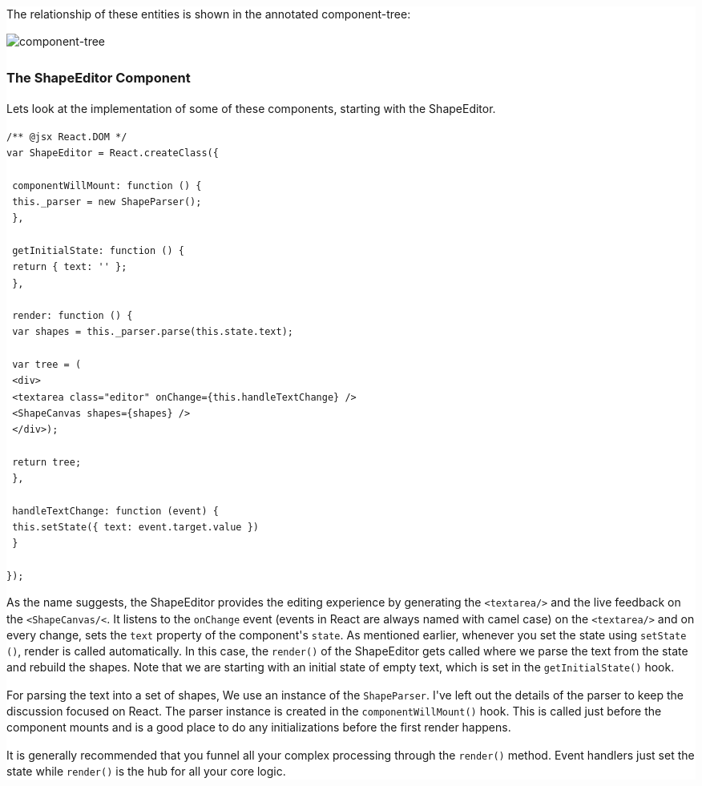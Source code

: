The relationship of these entities is shown in the annotated component-tree:

![component-tree](https://cdn.tutsplus.com/net/uploads/2013/11/component-tree.png)

### The ShapeEditor Component

Lets look at the implementation of some of these components, starting with the ShapeEditor.

```
/** @jsx React.DOM */
var ShapeEditor = React.createClass({

 componentWillMount: function () {
 this._parser = new ShapeParser();
 },

 getInitialState: function () {
 return { text: '' };
 },

 render: function () {
 var shapes = this._parser.parse(this.state.text);

 var tree = (
 <div>
 <textarea class="editor" onChange={this.handleTextChange} />
 <ShapeCanvas shapes={shapes} />
 </div>);

 return tree;
 },

 handleTextChange: function (event) {
 this.setState({ text: event.target.value })
 }

});
```

As the name suggests, the ShapeEditor provides the editing experience by generating the `<textarea/>` and the live feedback on the `<ShapeCanvas/<`. It listens to the `onChange` event (events in React are always named with camel case) on the `<textarea/>` and on every change, sets the `text` property of the component's `state`. As mentioned earlier, whenever you set the state using `setState()`, render is called automatically. In this case, the `render()` of the ShapeEditor gets called where we parse the text from the state and rebuild the shapes. Note that we are starting with an initial state of empty text, which is set in the `getInitialState()` hook.

For parsing the text into a set of shapes, We use an instance of the `ShapeParser`. I've left out the details of the parser to keep the discussion focused on React. The parser instance is created in the `componentWillMount()` hook. This is called just before the component mounts and is a good place to do any initializations before the first render happens.

It is generally recommended that you funnel all your complex processing through the `render()` method. Event handlers just set the state while `render()` is the hub for all your core logic.
